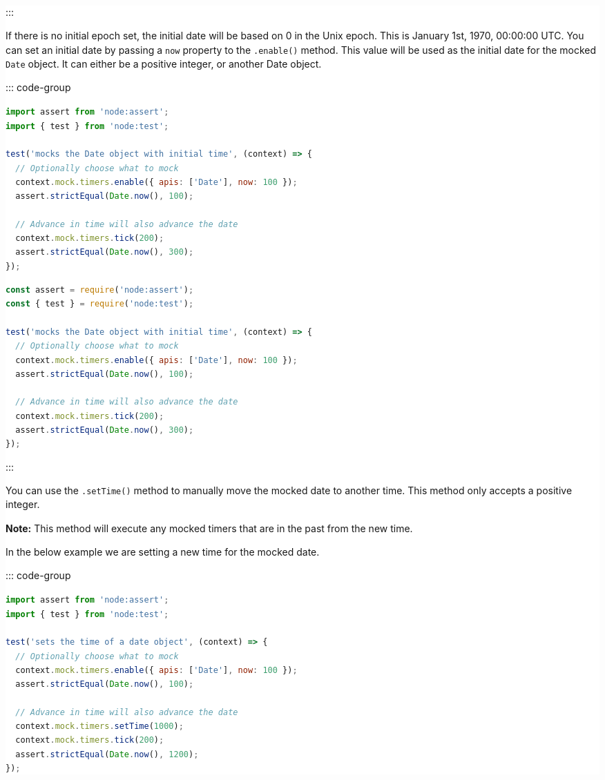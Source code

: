 :::

If there is no initial epoch set, the initial date will be based on 0 in the Unix epoch. This is January 1st, 1970, 00:00:00 UTC. You can set an initial date by passing a `now` property to the `.enable()` method. This value will be used as the initial date for the mocked `Date` object. It can either be a positive integer, or another Date object.



::: code-group
```js [ESM]
import assert from 'node:assert';
import { test } from 'node:test';

test('mocks the Date object with initial time', (context) => {
  // Optionally choose what to mock
  context.mock.timers.enable({ apis: ['Date'], now: 100 });
  assert.strictEqual(Date.now(), 100);

  // Advance in time will also advance the date
  context.mock.timers.tick(200);
  assert.strictEqual(Date.now(), 300);
});
```

```js [CJS]
const assert = require('node:assert');
const { test } = require('node:test');

test('mocks the Date object with initial time', (context) => {
  // Optionally choose what to mock
  context.mock.timers.enable({ apis: ['Date'], now: 100 });
  assert.strictEqual(Date.now(), 100);

  // Advance in time will also advance the date
  context.mock.timers.tick(200);
  assert.strictEqual(Date.now(), 300);
});
```
:::

You can use the `.setTime()` method to manually move the mocked date to another time. This method only accepts a positive integer.

**Note:** This method will execute any mocked timers that are in the past from the new time.

In the below example we are setting a new time for the mocked date.



::: code-group
```js [ESM]
import assert from 'node:assert';
import { test } from 'node:test';

test('sets the time of a date object', (context) => {
  // Optionally choose what to mock
  context.mock.timers.enable({ apis: ['Date'], now: 100 });
  assert.strictEqual(Date.now(), 100);

  // Advance in time will also advance the date
  context.mock.timers.setTime(1000);
  context.mock.timers.tick(200);
  assert.strictEqual(Date.now(), 1200);
});
```
